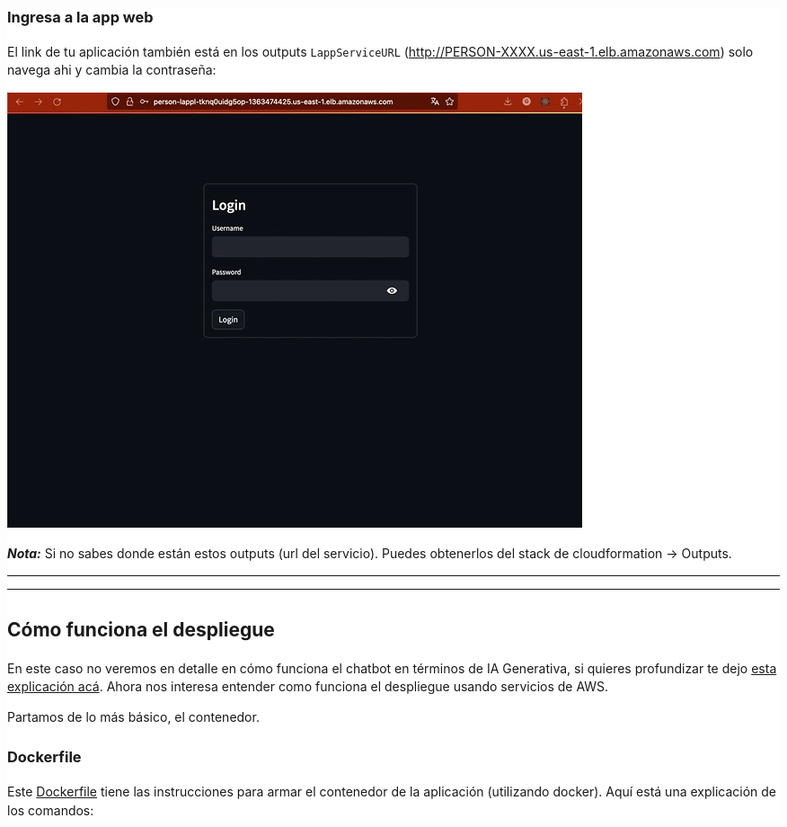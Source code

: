 
### Ingresa a la app web
El link de tu aplicación también está en los outputs `LappServiceURL` (http://PERSON-XXXX.us-east-1.elb.amazonaws.com) solo navega ahi y cambia la contraseña:


![usuario login y generative AI Chatbot](/02-personal-assistant-ecs/media/agente_ecs1.gif)


***Nota:*** Si no sabes donde están estos outputs (url del servicio). Puedes obtenerlos del stack de cloudformation -> Outputs.

---
---

## Cómo funciona el despliegue 

En este caso no veremos en detalle  en cómo funciona el chatbot en términos de IA Generativa, si quieres profundizar te dejo [esta explicación acá](../01-personal-assistant/readme.md#como-funciona-el-chatbot-con-ia-generativa). Ahora nos interesa entender como funciona el despliegue usando servicios de AWS. 

Partamos de lo más básico, el contenedor.

### Dockerfile

Este [Dockerfile](/02-personal-assistant-ecs/streamlit/Dockerfile) tiene las instrucciones para armar el contenedor de la aplicación (utilizando docker). Aquí está una explicación de los comandos:
